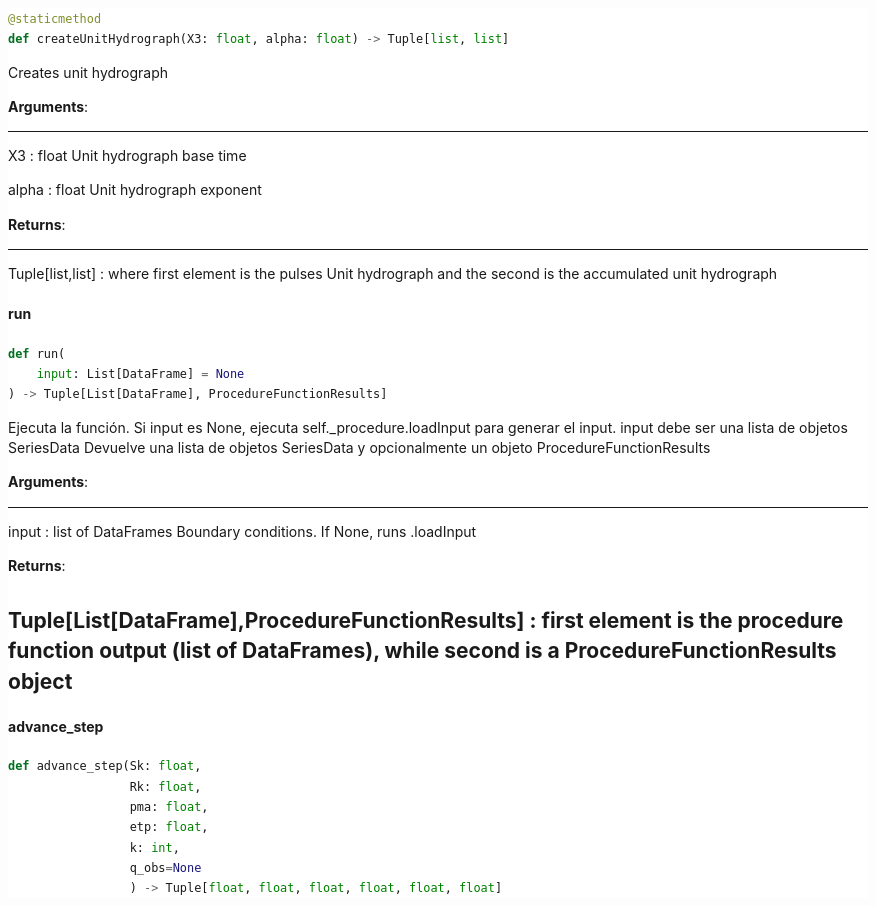 ```python
@staticmethod
def createUnitHydrograph(X3: float, alpha: float) -> Tuple[list, list]
```

Creates unit hydrograph

**Arguments**:

  -----------
  X3 : float
  Unit hydrograph base time
  
  alpha : float
  Unit hydrograph exponent
  

**Returns**:

  --------
  Tuple[list,list] : where first element is the pulses Unit hydrograph and the second is the accumulated unit hydrograph

<a id="pydrodelta.procedures.grp.GRPProcedureFunction.run"></a>

#### run

```python
def run(
    input: List[DataFrame] = None
) -> Tuple[List[DataFrame], ProcedureFunctionResults]
```

Ejecuta la función. Si input es None, ejecuta self._procedure.loadInput para generar el input. input debe ser una lista de objetos SeriesData
Devuelve una lista de objetos SeriesData y opcionalmente un objeto ProcedureFunctionResults

**Arguments**:

  -----------
  input : list of DataFrames
  Boundary conditions. If None, runs .loadInput
  

**Returns**:

  Tuple[List[DataFrame],ProcedureFunctionResults] : first element is the procedure function output (list of DataFrames), while second is a ProcedureFunctionResults object
  --------

<a id="pydrodelta.procedures.grp.GRPProcedureFunction.advance_step"></a>

#### advance\_step

```python
def advance_step(Sk: float,
                 Rk: float,
                 pma: float,
                 etp: float,
                 k: int,
                 q_obs=None
                 ) -> Tuple[float, float, float, float, float, float]
```
